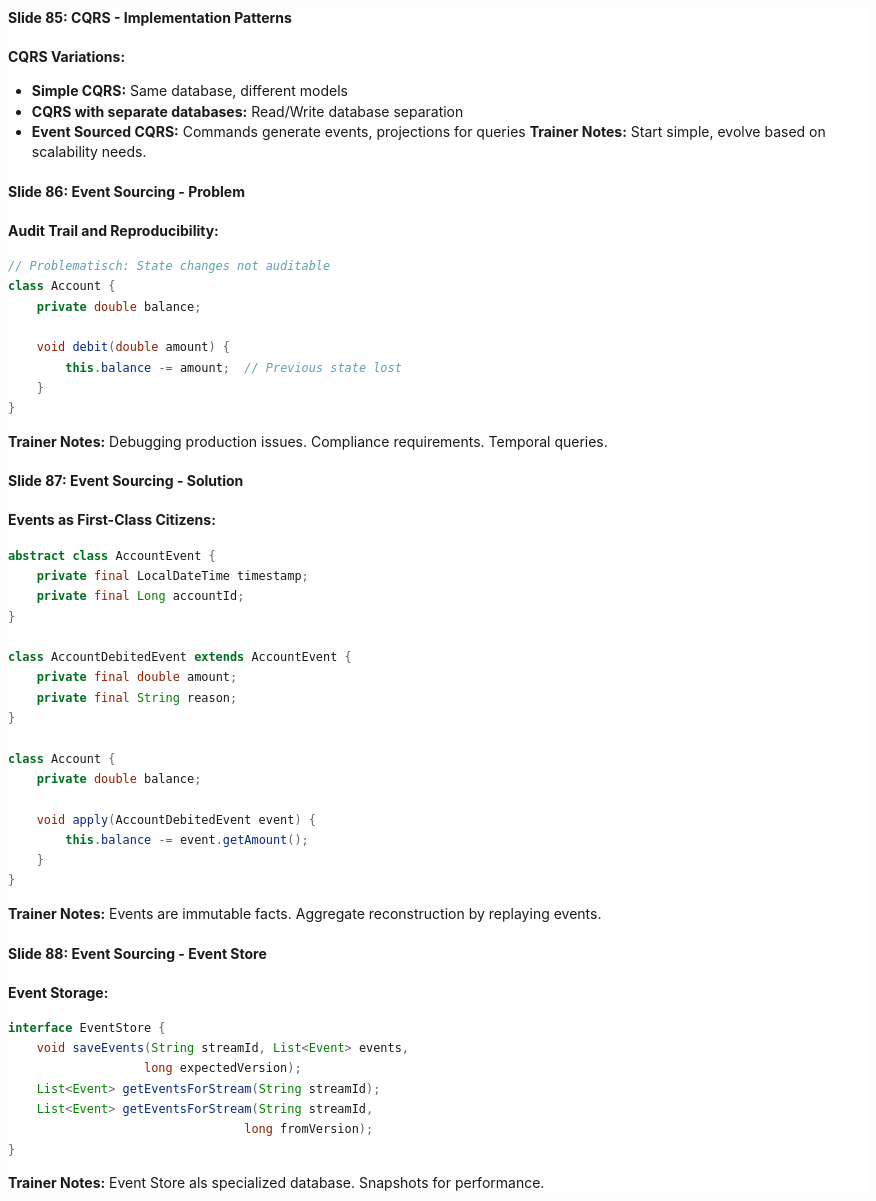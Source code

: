 #### Slide 85: CQRS - Implementation Patterns
**CQRS Variations:**
- **Simple CQRS:** Same database, different models
- **CQRS with separate databases:** Read/Write database separation
- **Event Sourced CQRS:** Commands generate events, projections for queries
**Trainer Notes:** Start simple, evolve based on scalability needs.

#### Slide 86: Event Sourcing - Problem
**Audit Trail and Reproducibility:**
```java
// Problematisch: State changes not auditable
class Account {
    private double balance;
    
    void debit(double amount) {
        this.balance -= amount;  // Previous state lost
    }
}
```
**Trainer Notes:** Debugging production issues. Compliance requirements. Temporal queries.

#### Slide 87: Event Sourcing - Solution
**Events as First-Class Citizens:**
```java
abstract class AccountEvent {
    private final LocalDateTime timestamp;
    private final Long accountId;
}

class AccountDebitedEvent extends AccountEvent {
    private final double amount;
    private final String reason;
}

class Account {
    private double balance;
    
    void apply(AccountDebitedEvent event) {
        this.balance -= event.getAmount();
    }
}
```
**Trainer Notes:** Events are immutable facts. Aggregate reconstruction by replaying events.

#### Slide 88: Event Sourcing - Event Store
**Event Storage:**
```java
interface EventStore {
    void saveEvents(String streamId, List<Event> events, 
                   long expectedVersion);
    List<Event> getEventsForStream(String streamId);
    List<Event> getEventsForStream(String streamId, 
                                 long fromVersion);
}
```
**Trainer Notes:** Event Store als specialized database. Snapshots for performance.
